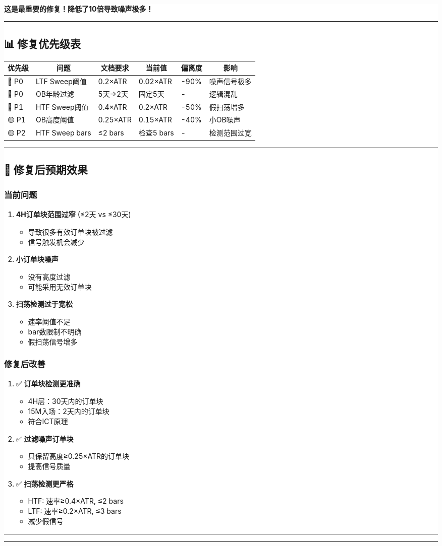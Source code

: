 **这是最重要的修复！降低了10倍导致噪声极多！**

---

## 📊 修复优先级表

| 优先级 | 问题 | 文档要求 | 当前值 | 偏离度 | 影响 |
|-------|------|---------|--------|--------|------|
| 🔴 P0 | LTF Sweep阈值 | 0.2×ATR | 0.02×ATR | -90% | 噪声信号极多 |
| 🔴 P0 | OB年龄过滤 | 5天→2天 | 固定5天 | - | 逻辑混乱 |
| 🔴 P1 | HTF Sweep阈值 | 0.4×ATR | 0.2×ATR | -50% | 假扫荡增多 |
| 🟡 P1 | OB高度阈值 | 0.25×ATR | 0.15×ATR | -40% | 小OB噪声 |
| 🟡 P2 | HTF Sweep bars | ≤2 bars | 检查5 bars | - | 检测范围过宽 |

---

## 🎯 修复后预期效果

### 当前问题

1. **4H订单块范围过窄** (≤2天 vs ≤30天)
   - 导致很多有效订单块被过滤
   - 信号触发机会减少

2. **小订单块噪声**
   - 没有高度过滤
   - 可能采用无效订单块

3. **扫荡检测过于宽松**
   - 速率阈值不足
   - bar数限制不明确
   - 假扫荡信号增多

### 修复后改善

1. ✅ **订单块检测更准确**
   - 4H层：30天内的订单块
   - 15M入场：2天内的订单块
   - 符合ICT原理

2. ✅ **过滤噪声订单块**
   - 只保留高度≥0.25×ATR的订单块
   - 提高信号质量

3. ✅ **扫荡检测更严格**
   - HTF: 速率≥0.4×ATR, ≤2 bars
   - LTF: 速率≥0.2×ATR, ≤3 bars
   - 减少假信号

---

---
